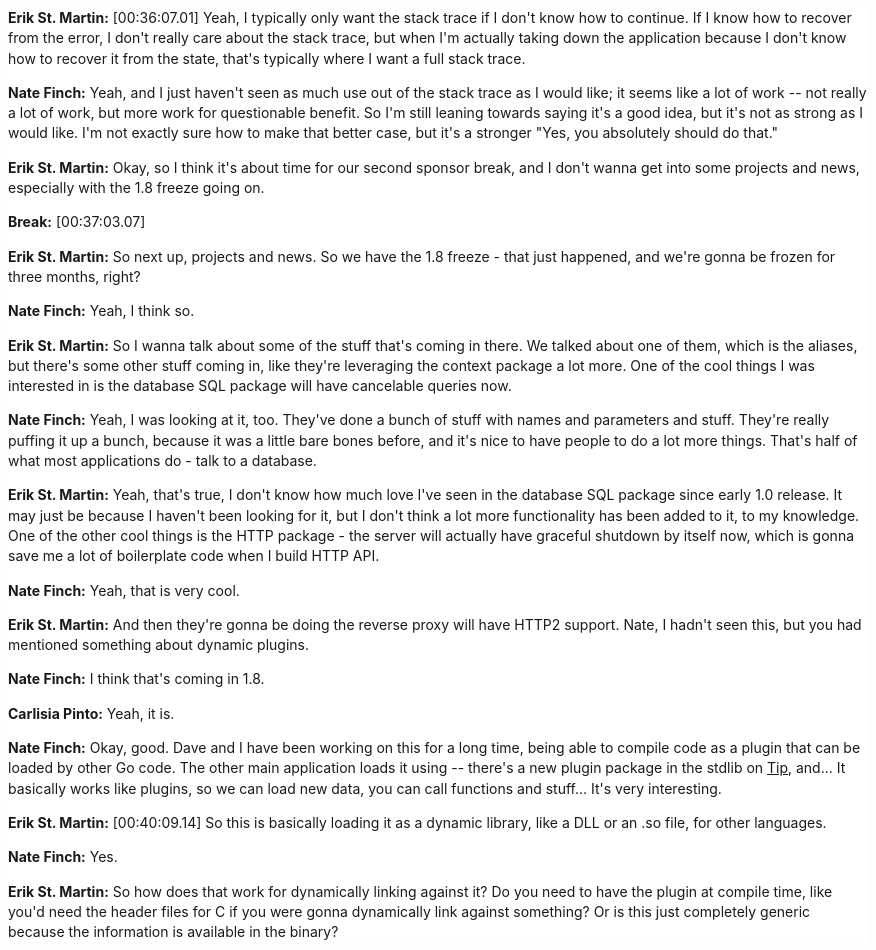 **Erik St. Martin:** \[00:36:07.01\] Yeah, I typically only want the stack trace if I don't know how to continue. If I know how to recover from the error, I don't really care about the stack trace, but when I'm actually taking down the application because I don't know how to recover it from the state, that's typically where I want a full stack trace.

**Nate Finch:** Yeah, and I just haven't seen as much use out of the stack trace as I would like; it seems like a lot of work -- not really a lot of work, but more work for questionable benefit. So I'm still leaning towards saying it's a good idea, but it's not as strong as I would like. I'm not exactly sure how to make that better case, but it's a stronger "Yes, you absolutely should do that."

**Erik St. Martin:** Okay, so I think it's about time for our second sponsor break, and I don't wanna get into some projects and news, especially with the 1.8 freeze going on.

**Break:** \[00:37:03.07\]

**Erik St. Martin:** So next up, projects and news. So we have the 1.8 freeze - that just happened, and we're gonna be frozen for three months, right?

**Nate Finch:** Yeah, I think so.

**Erik St. Martin:** So I wanna talk about some of the stuff that's coming in there. We talked about one of them, which is the aliases, but there's some other stuff coming in, like they're leveraging the context package a lot more. One of the cool things I was interested in is the database SQL package will have cancelable queries now.

**Nate Finch:** Yeah, I was looking at it, too. They've done a bunch of stuff with names and parameters and stuff. They're really puffing it up a bunch, because it was a little bare bones before, and it's nice to have people to do a lot more things. That's half of what most applications do - talk to a database.

**Erik St. Martin:** Yeah, that's true, I don't know how much love I've seen in the database SQL package since early 1.0 release. It may just be because I haven't been looking for it, but I don't think a lot more functionality has been added to it, to my knowledge. One of the other cool things is the HTTP package - the server will actually have graceful shutdown by itself now, which is gonna save me a lot of boilerplate code when I build HTTP API.

**Nate Finch:** Yeah, that is very cool.

**Erik St. Martin:** And then they're gonna be doing the reverse proxy will have HTTP2 support. Nate, I hadn't seen this, but you had mentioned something about dynamic plugins.

**Nate Finch:** I think that's coming in 1.8.

**Carlisia Pinto:** Yeah, it is.

**Nate Finch:** Okay, good. Dave and I have been working on this for a long time, being able to compile code as a plugin that can be loaded by other Go code. The other main application loads it using -- there's a new plugin package in the stdlib on [Tip](https://tip.golang.org/), and... It basically works like plugins, so we can load new data, you can call functions and stuff... It's very interesting.

**Erik St. Martin:** \[00:40:09.14\] So this is basically loading it as a dynamic library, like a DLL or an .so file, for other languages.

**Nate Finch:** Yes.

**Erik St. Martin:** So how does that work for dynamically linking against it? Do you need to have the plugin at compile time, like you'd need the header files for C if you were gonna dynamically link against something? Or is this just completely generic because the information is available in the binary?
